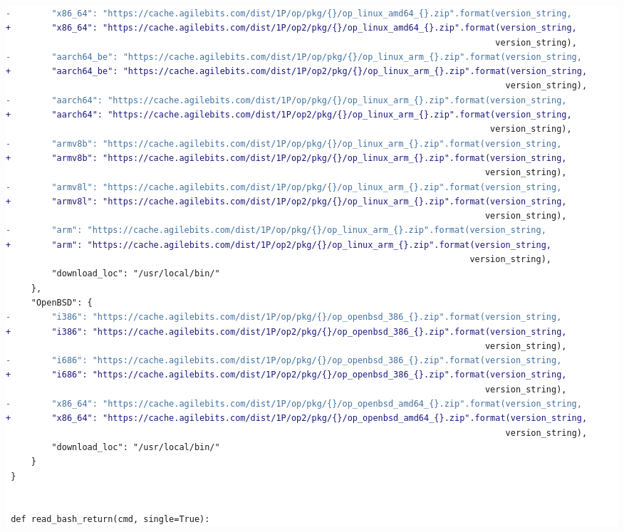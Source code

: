 ```diff
-        "x86_64": "https://cache.agilebits.com/dist/1P/op/pkg/{}/op_linux_amd64_{}.zip".format(version_string,
+        "x86_64": "https://cache.agilebits.com/dist/1P/op2/pkg/{}/op_linux_amd64_{}.zip".format(version_string,
                                                                                                version_string),
-        "aarch64_be": "https://cache.agilebits.com/dist/1P/op/pkg/{}/op_linux_arm_{}.zip".format(version_string,
+        "aarch64_be": "https://cache.agilebits.com/dist/1P/op2/pkg/{}/op_linux_arm_{}.zip".format(version_string,
                                                                                                  version_string),
-        "aarch64": "https://cache.agilebits.com/dist/1P/op/pkg/{}/op_linux_arm_{}.zip".format(version_string,
+        "aarch64": "https://cache.agilebits.com/dist/1P/op2/pkg/{}/op_linux_arm_{}.zip".format(version_string,
                                                                                               version_string),
-        "armv8b": "https://cache.agilebits.com/dist/1P/op/pkg/{}/op_linux_arm_{}.zip".format(version_string,
+        "armv8b": "https://cache.agilebits.com/dist/1P/op2/pkg/{}/op_linux_arm_{}.zip".format(version_string,
                                                                                              version_string),
-        "armv8l": "https://cache.agilebits.com/dist/1P/op/pkg/{}/op_linux_arm_{}.zip".format(version_string,
+        "armv8l": "https://cache.agilebits.com/dist/1P/op2/pkg/{}/op_linux_arm_{}.zip".format(version_string,
                                                                                              version_string),
-        "arm": "https://cache.agilebits.com/dist/1P/op/pkg/{}/op_linux_arm_{}.zip".format(version_string,
+        "arm": "https://cache.agilebits.com/dist/1P/op2/pkg/{}/op_linux_arm_{}.zip".format(version_string,
                                                                                           version_string),
         "download_loc": "/usr/local/bin/"
     },
     "OpenBSD": {
-        "i386": "https://cache.agilebits.com/dist/1P/op/pkg/{}/op_openbsd_386_{}.zip".format(version_string,
+        "i386": "https://cache.agilebits.com/dist/1P/op2/pkg/{}/op_openbsd_386_{}.zip".format(version_string,
                                                                                              version_string),
-        "i686": "https://cache.agilebits.com/dist/1P/op/pkg/{}/op_openbsd_386_{}.zip".format(version_string,
+        "i686": "https://cache.agilebits.com/dist/1P/op2/pkg/{}/op_openbsd_386_{}.zip".format(version_string,
                                                                                              version_string),
-        "x86_64": "https://cache.agilebits.com/dist/1P/op/pkg/{}/op_openbsd_amd64_{}.zip".format(version_string,
+        "x86_64": "https://cache.agilebits.com/dist/1P/op2/pkg/{}/op_openbsd_amd64_{}.zip".format(version_string,
                                                                                                  version_string),
         "download_loc": "/usr/local/bin/"
     }
 }
 
 
 def read_bash_return(cmd, single=True):
```